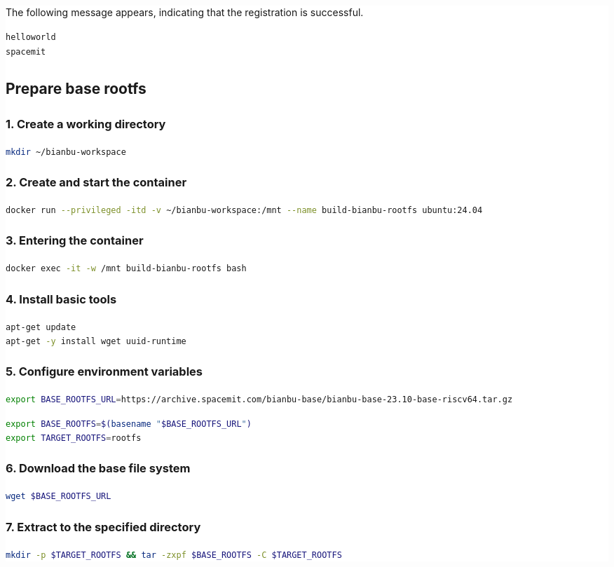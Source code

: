    The following message appears, indicating that the registration is successful.
   ```
   helloworld
   spacemit
   ```

## Prepare base rootfs

### 1. Create a working directory

```bash
mkdir ~/bianbu-workspace
```

### 2. Create and start the container

```bash
docker run --privileged -itd -v ~/bianbu-workspace:/mnt --name build-bianbu-rootfs ubuntu:24.04
```

### 3. Entering the container

```bash
docker exec -it -w /mnt build-bianbu-rootfs bash
```

### 4. Install basic tools

```bash
apt-get update
apt-get -y install wget uuid-runtime
```

### 5. Configure environment variables

```bash
export BASE_ROOTFS_URL=https://archive.spacemit.com/bianbu-base/bianbu-base-23.10-base-riscv64.tar.gz
```
```bash
export BASE_ROOTFS=$(basename "$BASE_ROOTFS_URL")
export TARGET_ROOTFS=rootfs
```

### 6. Download the base file system

```bash
wget $BASE_ROOTFS_URL
```

### 7. Extract to the specified directory

```bash
mkdir -p $TARGET_ROOTFS && tar -zxpf $BASE_ROOTFS -C $TARGET_ROOTFS
```
